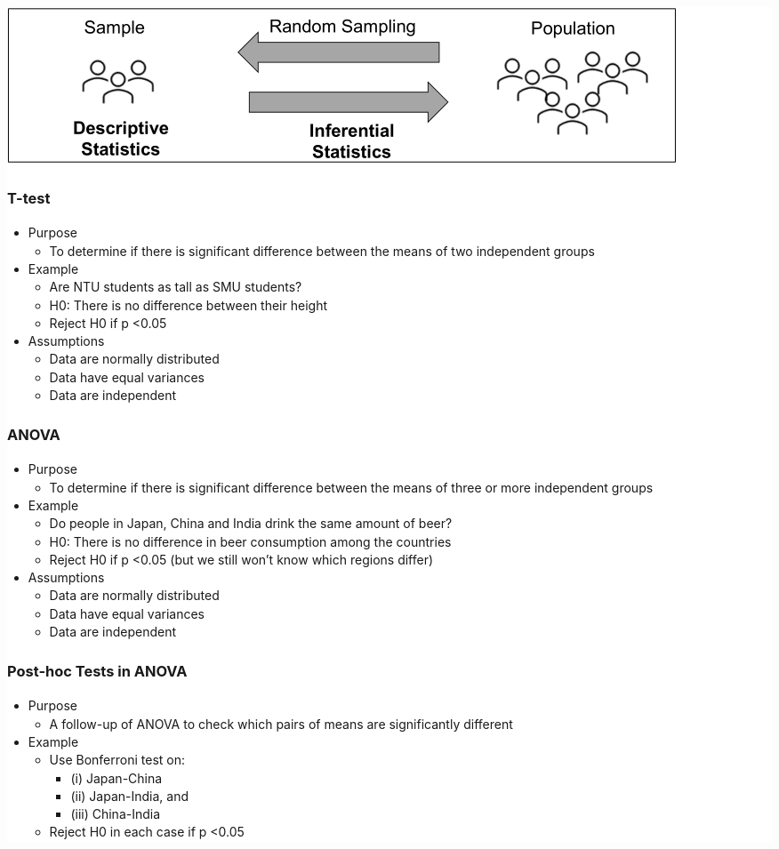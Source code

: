 ![image-20211109113304159](./imgs/image-20211109113304159.png)



### T-test
- Purpose
  - To determine if there is significant difference between the means of two independent groups
- Example
  - Are NTU students as tall as SMU students?
  - H0: There is no difference between their height
  - Reject H0 if p <0.05
- Assumptions
  - Data are normally distributed
  - Data have equal variances
  - Data are independent



### ANOVA
- Purpose
  - To determine if there is significant difference between the means of three or more independent groups
- Example
  - Do people in Japan, China and India drink the same amount of beer?
  - H0: There is no difference in beer consumption among the countries
  - Reject H0 if p <0.05 (but we still won’t know which regions differ)
- Assumptions
  - Data are normally distributed
  - Data have equal variances
  - Data are independent



### Post-hoc Tests in ANOVA
- Purpose
  - A follow-up of ANOVA to check which pairs of means are significantly different
- Example
  - Use Bonferroni test on: 
    - (i) Japan-China 
    - (ii) Japan-India, and 
    - (iii) China-India
  - Reject H0 in each case if p <0.05

